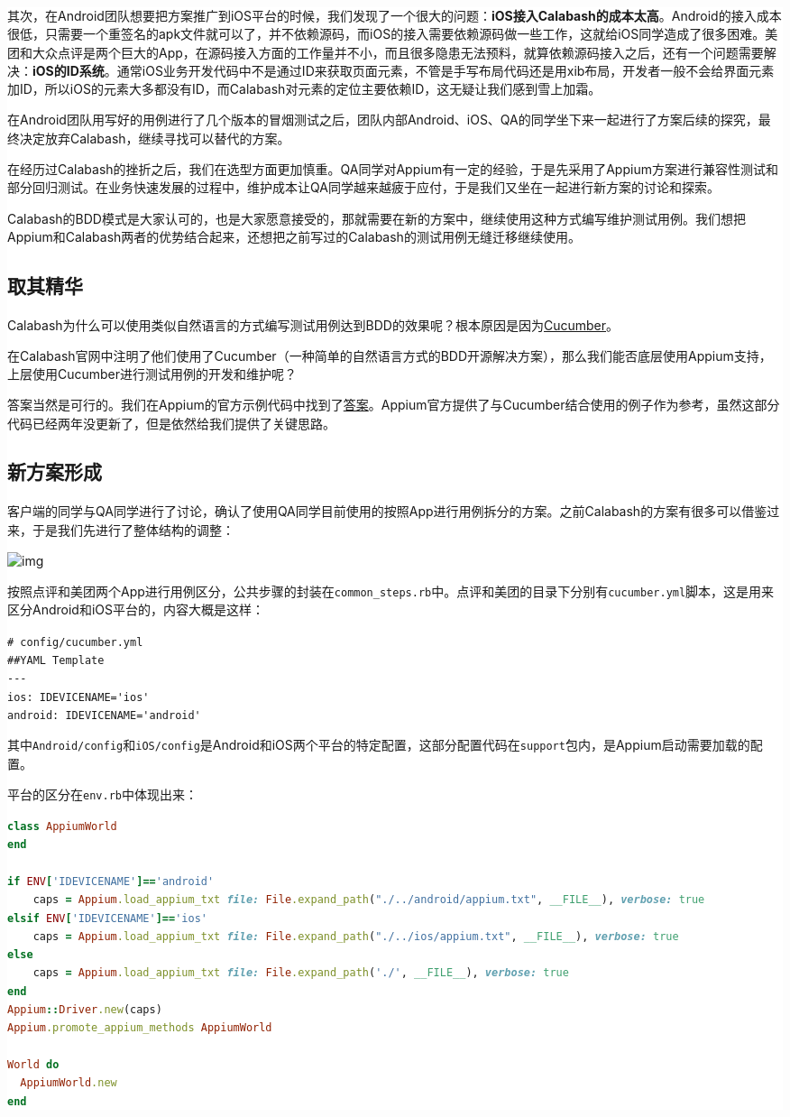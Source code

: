 其次，在Android团队想要把方案推广到iOS平台的时候，我们发现了一个很大的问题：**iOS接入Calabash的成本太高**。Android的接入成本很低，只需要一个重签名的apk文件就可以了，并不依赖源码，而iOS的接入需要依赖源码做一些工作，这就给iOS同学造成了很多困难。美团和大众点评是两个巨大的App，在源码接入方面的工作量并不小，而且很多隐患无法预料，就算依赖源码接入之后，还有一个问题需要解决：**iOS的ID系统**。通常iOS业务开发代码中不是通过ID来获取页面元素，不管是手写布局代码还是用xib布局，开发者一般不会给界面元素加ID，所以iOS的元素大多都没有ID，而Calabash对元素的定位主要依赖ID，这无疑让我们感到雪上加霜。

在Android团队用写好的用例进行了几个版本的冒烟测试之后，团队内部Android、iOS、QA的同学坐下来一起进行了方案后续的探究，最终决定放弃Calabash，继续寻找可以替代的方案。

在经历过Calabash的挫折之后，我们在选型方面更加慎重。QA同学对Appium有一定的经验，于是先采用了Appium方案进行兼容性测试和部分回归测试。在业务快速发展的过程中，维护成本让QA同学越来越疲于应付，于是我们又坐在一起进行新方案的讨论和探索。

Calabash的BDD模式是大家认可的，也是大家愿意接受的，那就需要在新的方案中，继续使用这种方式编写维护测试用例。我们想把Appium和Calabash两者的优势结合起来，还想把之前写过的Calabash的测试用例无缝迁移继续使用。

## 取其精华

Calabash为什么可以使用类似自然语言的方式编写测试用例达到BDD的效果呢？根本原因是因为[Cucumber](https://cucumber.io/)。

在Calabash官网中注明了他们使用了Cucumber（一种简单的自然语言方式的BDD开源解决方案），那么我们能否底层使用Appium支持，上层使用Cucumber进行测试用例的开发和维护呢？

答案当然是可行的。我们在Appium的官方示例代码中找到了[答案](https://github.com/appium/sample-code/tree/master/sample-code/examples/ruby)。Appium官方提供了与Cucumber结合使用的例子作为参考，虽然这部分代码已经两年没更新了，但是依然给我们提供了关键思路。

## 新方案形成

客户端的同学与QA同学进行了讨论，确认了使用QA同学目前使用的按照App进行用例拆分的方案。之前Calabash的方案有很多可以借鉴过来，于是我们先进行了整体结构的调整：

![img](https://awps-assets.meituan.net/mit-x/blog-images-bundle-2017/660e7cb3.png)

按照点评和美团两个App进行用例区分，公共步骤的封装在`common_steps.rb`中。点评和美团的目录下分别有`cucumber.yml`脚本，这是用来区分Android和iOS平台的，内容大概是这样：

```
# config/cucumber.yml
##YAML Template
---
ios: IDEVICENAME='ios'
android: IDEVICENAME='android'
```

其中`Android/config`和`iOS/config`是Android和iOS两个平台的特定配置，这部分配置代码在`support`包内，是Appium启动需要加载的配置。

平台的区分在`env.rb`中体现出来：

```ruby
class AppiumWorld
end

if ENV['IDEVICENAME']=='android'
	caps = Appium.load_appium_txt file: File.expand_path("./../android/appium.txt", __FILE__), verbose: true
elsif ENV['IDEVICENAME']=='ios'
	caps = Appium.load_appium_txt file: File.expand_path("./../ios/appium.txt", __FILE__), verbose: true
else
    caps = Appium.load_appium_txt file: File.expand_path('./', __FILE__), verbose: true
end
Appium::Driver.new(caps)
Appium.promote_appium_methods AppiumWorld

World do
  AppiumWorld.new
end
```

